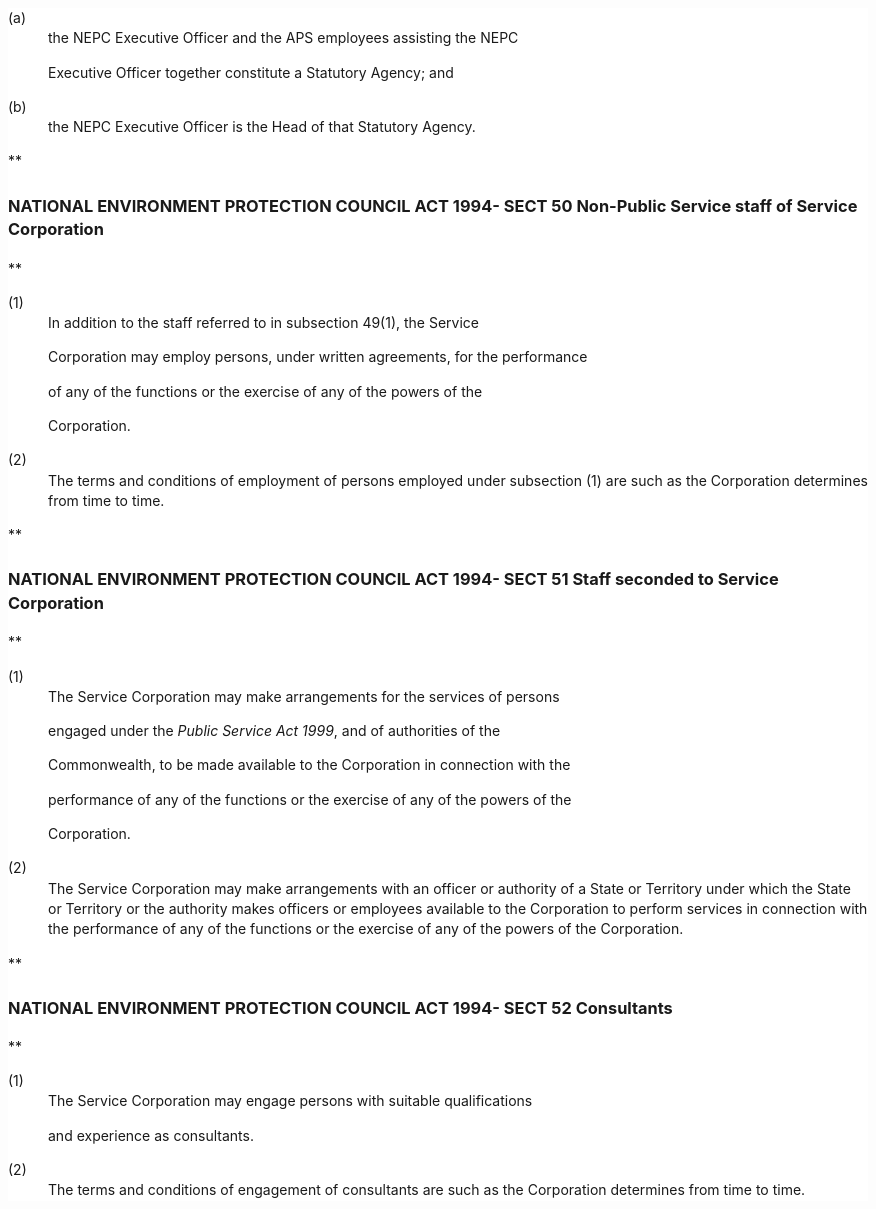 <dt>(a)</dt><dd>the NEPC Executive Officer and the APS employees assisting the NEPC

Executive Officer together constitute a Statutory Agency; and</dd>

<dt>(b)</dt><dd>the NEPC Executive Officer is the Head of that Statutory Agency.

</dd>

</dl></dl></dl>

**

###  NATIONAL ENVIRONMENT PROTECTION COUNCIL ACT 1994- SECT 50  Non-Public Service staff of Service Corporation 
**

 <dl compact=""><dl compact="">

<dt>(1)</dt><dd>In addition to the staff referred to in subsection 49(1), the Service

Corporation may employ persons, under written agreements, for the performance

of any of the functions or the exercise of any of the powers of the

Corporation.</dd> <dt>(2)</dt><dd>The terms and conditions of employment of persons employed under subsection&#160;(1) are such as the Corporation determines from time to time. </dd> </dl></dl>

**

###  NATIONAL ENVIRONMENT PROTECTION COUNCIL ACT 1994- SECT 51  Staff seconded to Service Corporation 
**

 <dl compact=""><dl compact="">

<dt>(1)</dt><dd>The Service Corporation may make arrangements for the services of persons

engaged under the _Public Service Act 1999_, and of authorities of the

Commonwealth, to be made available to the Corporation in connection with the

performance of any of the functions or the exercise of any of the powers of the

Corporation.</dd> <dt>(2)</dt><dd>The Service Corporation may make arrangements with an officer or authority of a State or Territory under which the State or Territory or the authority makes officers or employees available to the Corporation to perform services in connection with the performance of any of the functions or the exercise of any of the powers of the Corporation. </dd> </dl></dl>

**

###  NATIONAL ENVIRONMENT PROTECTION COUNCIL ACT 1994- SECT 52  Consultants 
**

 <dl compact=""><dl compact="">

<dt>(1)</dt><dd>The Service Corporation may engage persons with suitable qualifications

and experience as consultants.</dd> <dt>(2)</dt><dd>The terms and conditions of engagement of consultants are such as the Corporation determines from time to time. </dd> </dl></dl>
